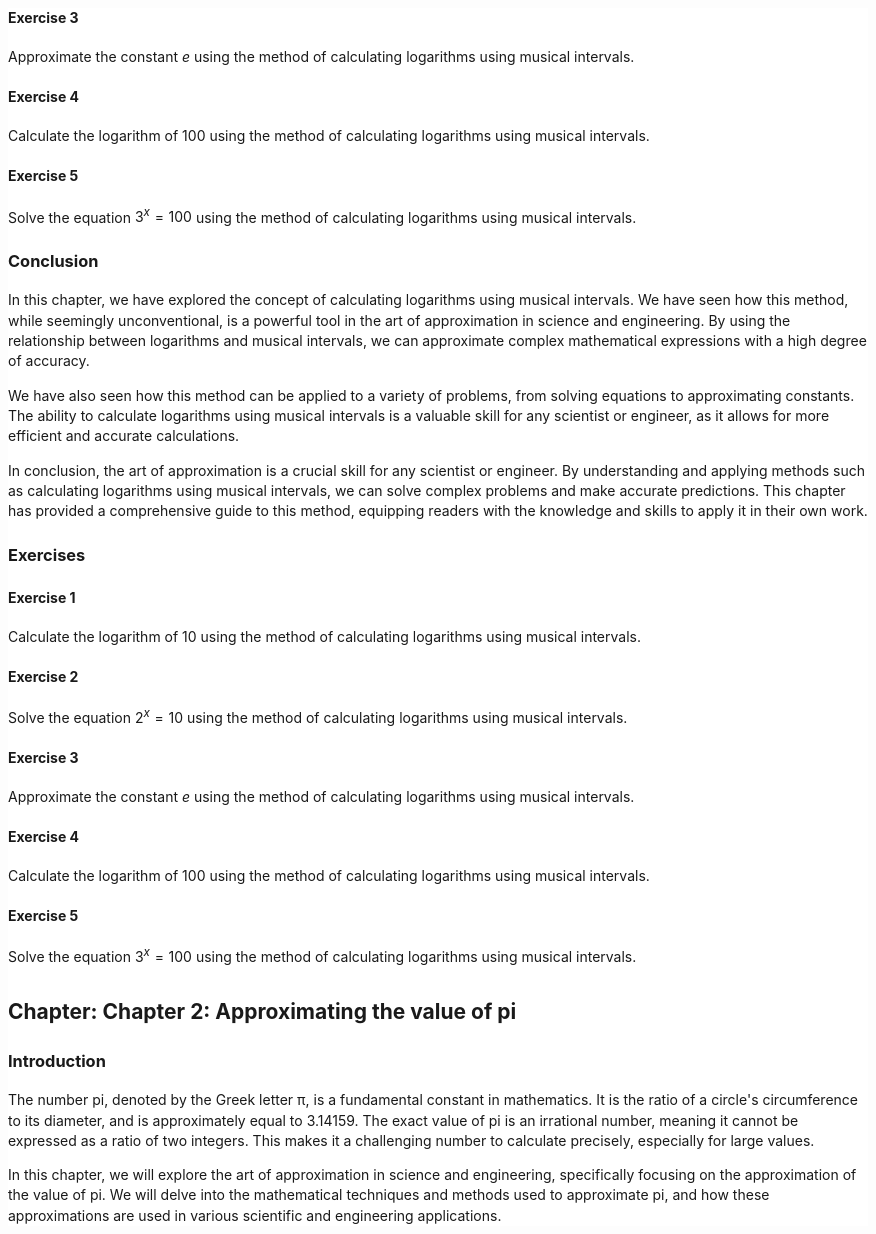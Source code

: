 #### Exercise 3
Approximate the constant $e$ using the method of calculating logarithms using musical intervals.

#### Exercise 4
Calculate the logarithm of 100 using the method of calculating logarithms using musical intervals.

#### Exercise 5
Solve the equation $3^x = 100$ using the method of calculating logarithms using musical intervals.

### Conclusion

In this chapter, we have explored the concept of calculating logarithms using musical intervals. We have seen how this method, while seemingly unconventional, is a powerful tool in the art of approximation in science and engineering. By using the relationship between logarithms and musical intervals, we can approximate complex mathematical expressions with a high degree of accuracy.

We have also seen how this method can be applied to a variety of problems, from solving equations to approximating constants. The ability to calculate logarithms using musical intervals is a valuable skill for any scientist or engineer, as it allows for more efficient and accurate calculations.

In conclusion, the art of approximation is a crucial skill for any scientist or engineer. By understanding and applying methods such as calculating logarithms using musical intervals, we can solve complex problems and make accurate predictions. This chapter has provided a comprehensive guide to this method, equipping readers with the knowledge and skills to apply it in their own work.

### Exercises

#### Exercise 1
Calculate the logarithm of 10 using the method of calculating logarithms using musical intervals.

#### Exercise 2
Solve the equation $2^x = 10$ using the method of calculating logarithms using musical intervals.

#### Exercise 3
Approximate the constant $e$ using the method of calculating logarithms using musical intervals.

#### Exercise 4
Calculate the logarithm of 100 using the method of calculating logarithms using musical intervals.

#### Exercise 5
Solve the equation $3^x = 100$ using the method of calculating logarithms using musical intervals.

## Chapter: Chapter 2: Approximating the value of pi

### Introduction

The number pi, denoted by the Greek letter π, is a fundamental constant in mathematics. It is the ratio of a circle's circumference to its diameter, and is approximately equal to 3.14159. The exact value of pi is an irrational number, meaning it cannot be expressed as a ratio of two integers. This makes it a challenging number to calculate precisely, especially for large values. 

In this chapter, we will explore the art of approximation in science and engineering, specifically focusing on the approximation of the value of pi. We will delve into the mathematical techniques and methods used to approximate pi, and how these approximations are used in various scientific and engineering applications. 
